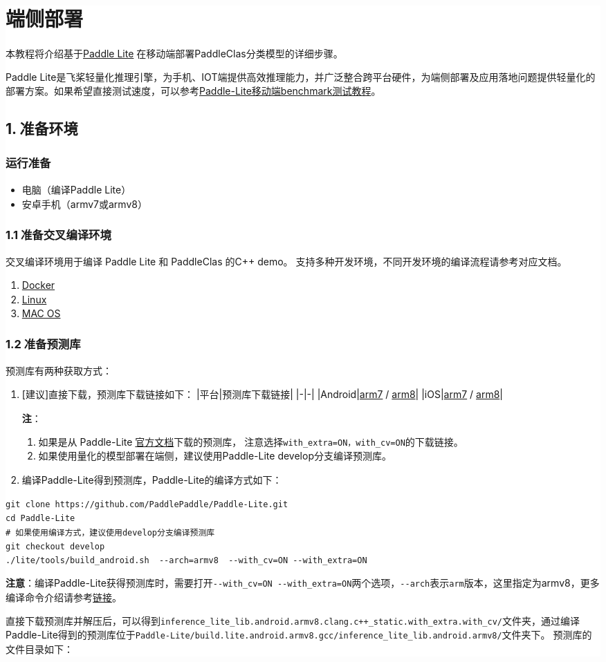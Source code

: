 # 端侧部署

本教程将介绍基于[Paddle Lite](https://github.com/PaddlePaddle/Paddle-Lite) 在移动端部署PaddleClas分类模型的详细步骤。

Paddle Lite是飞桨轻量化推理引擎，为手机、IOT端提供高效推理能力，并广泛整合跨平台硬件，为端侧部署及应用落地问题提供轻量化的部署方案。如果希望直接测试速度，可以参考[Paddle-Lite移动端benchmark测试教程](../../docs/zh_CN/extension/paddle_mobile_inference.md)。


## 1. 准备环境

### 运行准备
- 电脑（编译Paddle Lite）
- 安卓手机（armv7或armv8）

### 1.1 准备交叉编译环境
交叉编译环境用于编译 Paddle Lite 和 PaddleClas 的C++ demo。
支持多种开发环境，不同开发环境的编译流程请参考对应文档。

1. [Docker](https://paddle-lite.readthedocs.io/zh/latest/source_compile/compile_env.html#docker)
2. [Linux](https://paddle-lite.readthedocs.io/zh/latest/source_compile/compile_env.html#linux)
3. [MAC OS](https://paddle-lite.readthedocs.io/zh/latest/source_compile/compile_env.html#mac-os)

### 1.2 准备预测库

预测库有两种获取方式：
1. [建议]直接下载，预测库下载链接如下：
      |平台|预测库下载链接|
      |-|-|
      |Android|[arm7](https://github.com/PaddlePaddle/Paddle-Lite/releases/download/v2.10/inference_lite_lib.android.armv7.clang.c++_static.with_extra.with_cv.tar.gz) / [arm8](https://github.com/PaddlePaddle/Paddle-Lite/releases/download/v2.10/inference_lite_lib.android.armv8.clang.c++_static.with_extra.with_cv.tar.gz)|
      |iOS|[arm7](https://github.com/PaddlePaddle/Paddle-Lite/releases/download/v2.10/inference_lite_lib.ios.armv7.with_cv.with_extra.tiny_publish.tar.gz) / [arm8](https://github.com/PaddlePaddle/Paddle-Lite/releases/download/v2.10/inference_lite_lib.ios.armv8.with_cv.with_extra.tiny_publish.tar.gz)|

      **注**：
      1. 如果是从 Paddle-Lite [官方文档](https://paddle-lite.readthedocs.io/zh/latest/quick_start/release_lib.html#android-toolchain-gcc)下载的预测库，
      注意选择`with_extra=ON，with_cv=ON`的下载链接。
      2. 如果使用量化的模型部署在端侧，建议使用Paddle-Lite develop分支编译预测库。

2. 编译Paddle-Lite得到预测库，Paddle-Lite的编译方式如下：
```shell
git clone https://github.com/PaddlePaddle/Paddle-Lite.git
cd Paddle-Lite
# 如果使用编译方式，建议使用develop分支编译预测库
git checkout develop
./lite/tools/build_android.sh  --arch=armv8  --with_cv=ON --with_extra=ON
```

**注意**：编译Paddle-Lite获得预测库时，需要打开`--with_cv=ON --with_extra=ON`两个选项，`--arch`表示`arm`版本，这里指定为armv8，更多编译命令介绍请参考[链接](https://paddle-lite.readthedocs.io/zh/latest/user_guides/Compile/Android.html#id2)。

直接下载预测库并解压后，可以得到`inference_lite_lib.android.armv8.clang.c++_static.with_extra.with_cv/`文件夹，通过编译Paddle-Lite得到的预测库位于`Paddle-Lite/build.lite.android.armv8.gcc/inference_lite_lib.android.armv8/`文件夹下。
预测库的文件目录如下：
